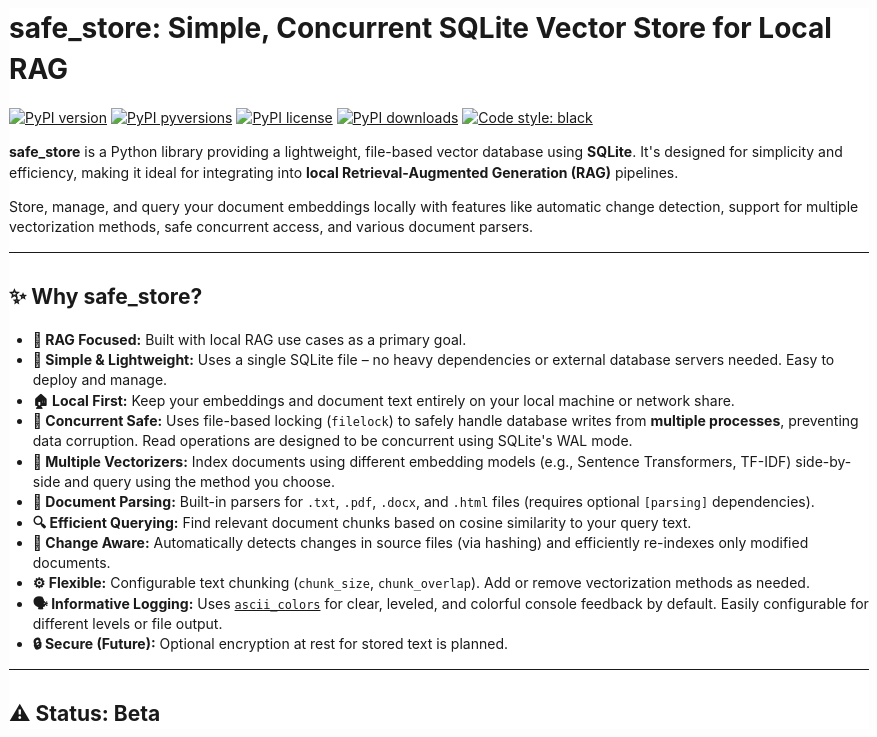 # safe_store: Simple, Concurrent SQLite Vector Store for Local RAG

[![PyPI version](https://img.shields.io/pypi/v/safe_store.svg)](https://pypi.org/project/safe_store/)
[![PyPI pyversions](https://img.shields.io/pypi/pyversions/safe_store.svg)](https://pypi.org/project/safe_store/)
[![PyPI license](https://img.shields.io/pypi/l/safe_store.svg)](https://github.com/ParisNeo/safe_store/blob/main/LICENSE)
[![PyPI downloads](https://img.shields.io/pypi/dm/safe_store.svg)](https://pypi.org/project/safe_store/)
[![Code style: black](https://img.shields.io/badge/code%20style-black-000000.svg)](https://github.com/psf/black)

**safe_store** is a Python library providing a lightweight, file-based vector database using **SQLite**. It's designed for simplicity and efficiency, making it ideal for integrating into **local Retrieval-Augmented Generation (RAG)** pipelines.

Store, manage, and query your document embeddings locally with features like automatic change detection, support for multiple vectorization methods, safe concurrent access, and various document parsers.

---

## ✨ Why safe_store?

*   **🎯 RAG Focused:** Built with local RAG use cases as a primary goal.
*   **🚀 Simple & Lightweight:** Uses a single SQLite file – no heavy dependencies or external database servers needed. Easy to deploy and manage.
*   **🏠 Local First:** Keep your embeddings and document text entirely on your local machine or network share.
*   **🤝 Concurrent Safe:** Uses file-based locking (`filelock`) to safely handle database writes from **multiple processes**, preventing data corruption. Read operations are designed to be concurrent using SQLite's WAL mode.
*   **🧠 Multiple Vectorizers:** Index documents using different embedding models (e.g., Sentence Transformers, TF-IDF) side-by-side and query using the method you choose.
*   **📄 Document Parsing:** Built-in parsers for `.txt`, `.pdf`, `.docx`, and `.html` files (requires optional `[parsing]` dependencies).
*   **🔍 Efficient Querying:** Find relevant document chunks based on cosine similarity to your query text.
*   **🔄 Change Aware:** Automatically detects changes in source files (via hashing) and efficiently re-indexes only modified documents.
*   **⚙️ Flexible:** Configurable text chunking (`chunk_size`, `chunk_overlap`). Add or remove vectorization methods as needed.
*   **🗣️ Informative Logging:** Uses [`ascii_colors`](https://github.com/ParisNeo/ascii_colors) for clear, leveled, and colorful console feedback by default. Easily configurable for different levels or file output.
*   **🔒 Secure (Future):** Optional encryption at rest for stored text is planned.

---

## ⚠️ Status: Beta
